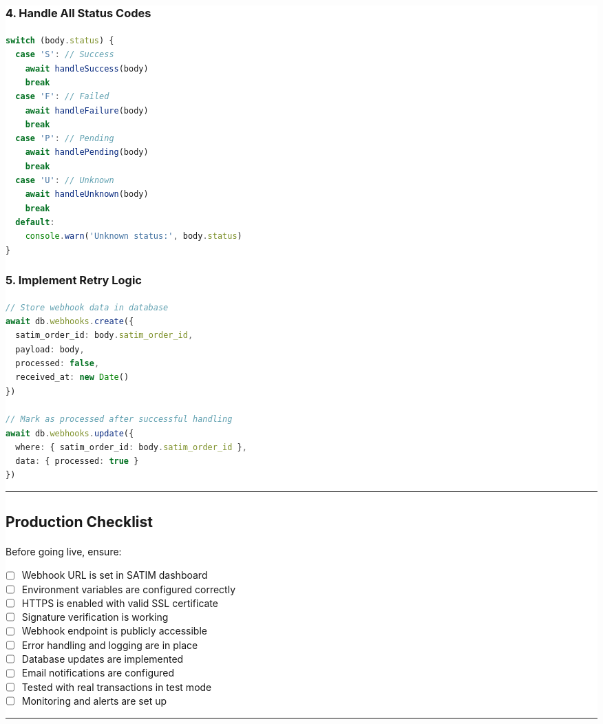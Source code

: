 ### 4. Handle All Status Codes
```typescript
switch (body.status) {
  case 'S': // Success
    await handleSuccess(body)
    break
  case 'F': // Failed
    await handleFailure(body)
    break
  case 'P': // Pending
    await handlePending(body)
    break
  case 'U': // Unknown
    await handleUnknown(body)
    break
  default:
    console.warn('Unknown status:', body.status)
}
```

### 5. Implement Retry Logic
```typescript
// Store webhook data in database
await db.webhooks.create({
  satim_order_id: body.satim_order_id,
  payload: body,
  processed: false,
  received_at: new Date()
})

// Mark as processed after successful handling
await db.webhooks.update({
  where: { satim_order_id: body.satim_order_id },
  data: { processed: true }
})
```

---

## Production Checklist

Before going live, ensure:

- [ ] Webhook URL is set in SATIM dashboard
- [ ] Environment variables are configured correctly
- [ ] HTTPS is enabled with valid SSL certificate
- [ ] Signature verification is working
- [ ] Webhook endpoint is publicly accessible
- [ ] Error handling and logging are in place
- [ ] Database updates are implemented
- [ ] Email notifications are configured
- [ ] Tested with real transactions in test mode
- [ ] Monitoring and alerts are set up

---